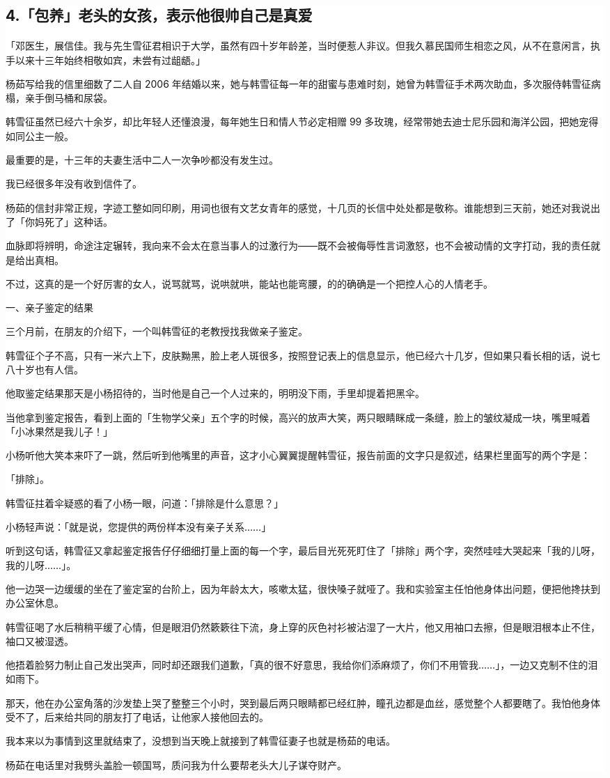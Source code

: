 ## 4.「包养」老头的女孩，表示他很帅自己是真爱
「邓医生，展信佳。我与先生雪征君相识于大学，虽然有四十岁年龄差，当时便惹人非议。但我久慕民国师生相恋之风，从不在意闲言，执手以来十三年始终相敬如宾，未尝有过龃龉。」


杨茹写给我的信里细数了二人自 2006 年结婚以来，她与韩雪征每一年的甜蜜与患难时刻，她曾为韩雪征手术两次助血，多次服侍韩雪征病榻，亲手倒马桶和尿袋。


韩雪征虽然已经六十余岁，却比年轻人还懂浪漫，每年她生日和情人节必定相赠 99 多玫瑰，经常带她去迪士尼乐园和海洋公园，把她宠得如同公主一般。


最重要的是，十三年的夫妻生活中二人一次争吵都没有发生过。


我已经很多年没有收到信件了。


杨茹的信封非常正规，字迹工整如同印刷，用词也很有文艺女青年的感觉，十几页的长信中处处都是敬称。谁能想到三天前，她还对我说出了「你妈死了」这种话。


血脉即将辨明，命途注定辗转，我向来不会太在意当事人的过激行为——既不会被侮辱性言词激怒，也不会被动情的文字打动，我的责任就是给出真相。


不过，这真的是一个好厉害的女人，说骂就骂，说哄就哄，能站也能弯腰，的的确确是一个把控人心的人情老手。


一、亲子鉴定的结果


三个月前，在朋友的介绍下，一个叫韩雪征的老教授找我做亲子鉴定。


韩雪征个子不高，只有一米六上下，皮肤黝黑，脸上老人斑很多，按照登记表上的信息显示，他已经六十几岁，但如果只看长相的话，说七八十岁也有人信。


他取鉴定结果那天是小杨招待的，当时他是自己一个人过来的，明明没下雨，手里却提着把黑伞。


当他拿到鉴定报告，看到上面的「生物学父亲」五个字的时候，高兴的放声大笑，两只眼睛眯成一条缝，脸上的皱纹凝成一块，嘴里喊着「小冰果然是我儿子！」


小杨听他大笑本来吓了一跳，然后听到他嘴里的声音，这才小心翼翼提醒韩雪征，报告前面的文字只是叙述，结果栏里面写的两个字是：


「排除」。


韩雪征拄着伞疑惑的看了小杨一眼，问道：「排除是什么意思？」


小杨轻声说：「就是说，您提供的两份样本没有亲子关系……」


听到这句话，韩雪征又拿起鉴定报告仔仔细细打量上面的每一个字，最后目光死死盯住了「排除」两个字，突然哇哇大哭起来「我的儿呀，我的儿呀……」。


他一边哭一边缓缓的坐在了鉴定室的台阶上，因为年龄太大，咳嗽太猛，很快嗓子就哑了。我和实验室主任怕他身体出问题，便把他搀扶到办公室休息。


韩雪征喝了水后稍稍平缓了心情，但是眼泪仍然簌簌往下流，身上穿的灰色衬衫被沾湿了一大片，他又用袖口去擦，但是眼泪根本止不住，袖口又被湿透。


他捂着脸努力制止自己发出哭声，同时却还跟我们道歉，「真的很不好意思，我给你们添麻烦了，你们不用管我……」，一边又克制不住的泪如雨下。


那天，他在办公室角落的沙发垫上哭了整整三个小时，哭到最后两只眼睛都已经红肿，瞳孔边都是血丝，感觉整个人都要瞎了。我怕他身体受不了，后来给共同的朋友打了电话，让他家人接他回去的。


我本来以为事情到这里就结束了，没想到当天晚上就接到了韩雪征妻子也就是杨茹的电话。


杨茹在电话里对我劈头盖脸一顿国骂，质问我为什么要帮老头大儿子谋夺财产。
